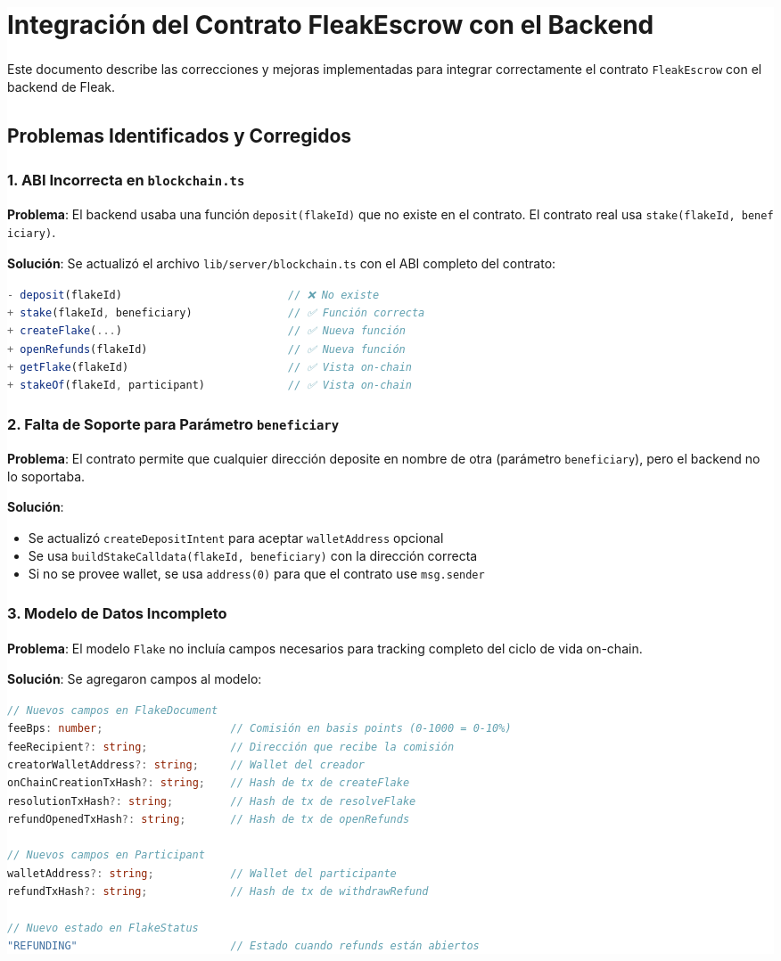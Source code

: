 # Integración del Contrato FleakEscrow con el Backend

Este documento describe las correcciones y mejoras implementadas para integrar correctamente el contrato `FleakEscrow` con el backend de Fleak.

## Problemas Identificados y Corregidos

### 1. ABI Incorrecta en `blockchain.ts`

**Problema**: El backend usaba una función `deposit(flakeId)` que no existe en el contrato. El contrato real usa `stake(flakeId, beneficiary)`.

**Solución**: Se actualizó el archivo `lib/server/blockchain.ts` con el ABI completo del contrato:

```typescript
- deposit(flakeId)                          // ❌ No existe
+ stake(flakeId, beneficiary)               // ✅ Función correcta
+ createFlake(...)                          // ✅ Nueva función
+ openRefunds(flakeId)                      // ✅ Nueva función
+ getFlake(flakeId)                         // ✅ Vista on-chain
+ stakeOf(flakeId, participant)             // ✅ Vista on-chain
```

### 2. Falta de Soporte para Parámetro `beneficiary`

**Problema**: El contrato permite que cualquier dirección deposite en nombre de otra (parámetro `beneficiary`), pero el backend no lo soportaba.

**Solución**: 
- Se actualizó `createDepositIntent` para aceptar `walletAddress` opcional
- Se usa `buildStakeCalldata(flakeId, beneficiary)` con la dirección correcta
- Si no se provee wallet, se usa `address(0)` para que el contrato use `msg.sender`

### 3. Modelo de Datos Incompleto

**Problema**: El modelo `Flake` no incluía campos necesarios para tracking completo del ciclo de vida on-chain.

**Solución**: Se agregaron campos al modelo:

```typescript
// Nuevos campos en FlakeDocument
feeBps: number;                    // Comisión en basis points (0-1000 = 0-10%)
feeRecipient?: string;             // Dirección que recibe la comisión
creatorWalletAddress?: string;     // Wallet del creador
onChainCreationTxHash?: string;    // Hash de tx de createFlake
resolutionTxHash?: string;         // Hash de tx de resolveFlake
refundOpenedTxHash?: string;       // Hash de tx de openRefunds

// Nuevos campos en Participant
walletAddress?: string;            // Wallet del participante
refundTxHash?: string;             // Hash de tx de withdrawRefund

// Nuevo estado en FlakeStatus
"REFUNDING"                        // Estado cuando refunds están abiertos
```
